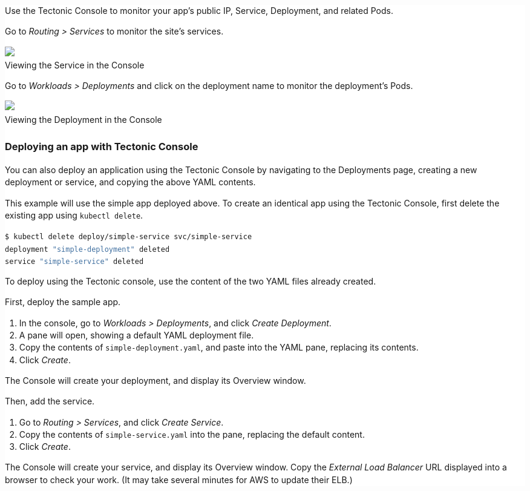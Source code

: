 Use the Tectonic Console to monitor your app’s public IP, Service, Deployment, and related Pods.

Go to *Routing > Services* to monitor the site’s services.

<div class="row">
  <div class="col-lg-8 col-lg-offset-2 col-md-10 col-md-offset-1 col-sm-12 col-xs-12 co-m-screenshot">
    <img src="../img/walkthrough/nginx-service.png">
    <div class="co-m-screenshot-caption">Viewing the Service in the Console</div>
  </div>
</div>

Go to *Workloads > Deployments* and click on the deployment name to monitor the deployment’s Pods.

<div class="row">
  <div class="col-lg-8 col-lg-offset-2 col-md-10 col-md-offset-1 col-sm-12 col-xs-12 co-m-screenshot">
    <img src="../img/walkthrough/nginx-deployment.png">
    <div class="co-m-screenshot-caption">Viewing the Deployment in the Console</div>
  </div>
</div>

### Deploying an app with Tectonic Console

You can also deploy an application using the Tectonic Console by navigating to the Deployments page, creating a new deployment or service, and copying the above YAML contents.

This example will use the simple app deployed above. To create an identical app using the Tectonic Console, first delete the existing app using `kubectl delete`.

```sh
$ kubectl delete deploy/simple-service svc/simple-service
deployment "simple-deployment" deleted
service "simple-service" deleted
```

To deploy using the Tectonic console, use the content of the two YAML files already created.

First, deploy the sample app.
1. In the console, go to *Workloads > Deployments*, and click *Create Deployment*.
2. A pane will open, showing a default YAML deployment file.
4. Copy the contents of `simple-deployment.yaml`, and paste into the YAML pane, replacing its contents.
5. Click *Create*.

The Console will create your deployment, and display its Overview window.

Then, add the service.
1. Go to *Routing > Services*, and click *Create Service*.
2. Copy the contents of `simple-service.yaml` into the pane, replacing the default content.
4. Click *Create*.

The Console will create your service, and display its Overview window. Copy the *External Load Balancer* URL displayed into a browser to check your work. (It may take several minutes for AWS to update their ELB.)
